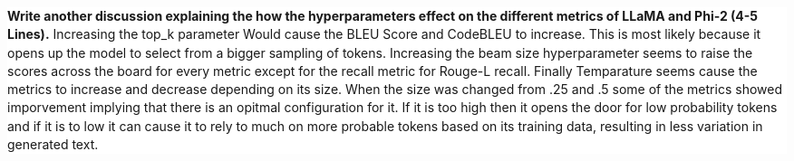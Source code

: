 **Write another discussion explaining the how the hyperparameters effect on the different metrics of LLaMA and Phi-2 (4-5 Lines).**
Increasing the top_k parameter Would cause the BLEU Score and CodeBLEU to increase. This is most likely because it opens up the model to select from a bigger sampling of tokens. Increasing the beam size hyperparameter seems to raise the scores across the board for every metric except for the recall metric for Rouge-L recall. Finally Temparature seems cause the metrics to increase and decrease depending on its size. When the size was changed from .25 and .5 some of the metrics showed imporvement implying that there is an opitmal configuration for it. If it is too high then it opens the door for low probability tokens and if it is to low it can cause it to rely to much on more probable tokens based on its training data, resulting in less variation in generated text.